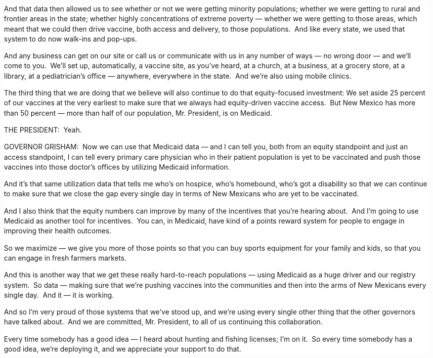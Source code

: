 And that data then allowed us to see whether or not we were getting
minority populations; whether we were getting to rural and frontier
areas in the state; whether highly concentrations of extreme poverty —
whether we were getting to those areas, which meant that we could then
drive vaccine, both access and delivery, to those populations.  And like
every state, we used that system to do now walk-ins and pop-ups.   
  
And any business can get on our site or call us or communicate with us
in any number of ways — no wrong door — and we’ll come to you.  We’ll
set up, automatically, a vaccine site, as you’ve heard, at a church, at
a business, at a grocery store, at a library, at a pediatrician’s office
— anywhere, everywhere in the state.  And we’re also using mobile
clinics.  
  
The third thing that we are doing that we believe will also continue to
do that equity-focused investment: We set aside 25 percent of our
vaccines at the very earliest to make sure that we always had
equity-driven vaccine access.  But New Mexico has more than 50 percent —
more than half of our population, Mr. President, is on Medicaid.  
  
THE PRESIDENT:  Yeah.  
  
GOVERNOR GRISHAM:  Now we can use that Medicaid data — and I can tell
you, both from an equity standpoint and just an access standpoint, I can
tell every primary care physician who in their patient population is yet
to be vaccinated and push those vaccines into those doctor’s offices by
utilizing Medicaid information.   
  
And it’s that same utilization data that tells me who’s on hospice,
who’s homebound, who’s got a disability so that we can continue to make
sure that we close the gap every single day in terms of New Mexicans who
are yet to be vaccinated.   
  
And I also think that the equity numbers can improve by many of the
incentives that you’re hearing about.  And I’m going to use Medicaid as
another tool for incentives.  You can, in Medicaid, have kind of a
points reward system for people to engage in improving their health
outcomes.   
  
So we maximize — we give you more of those points so that you can buy
sports equipment for your family and kids, so that you can engage in
fresh farmers markets.   
  
And this is another way that we get these really hard-to-reach
populations — using Medicaid as a huge driver and our registry system. 
So data — making sure that we’re pushing vaccines into the communities
and then into the arms of New Mexicans every single day.  And it — it is
working.   
  
And so I’m very proud of those systems that we’ve stood up, and we’re
using every single other thing that the other governors have talked
about.  And we are committed, Mr. President, to all of us continuing
this collaboration.   
  
Every time somebody has a good idea — I heard about hunting and fishing
licenses; I’m on it.  So every time somebody has a good idea, we’re
deploying it, and we appreciate your support to do that.  
  